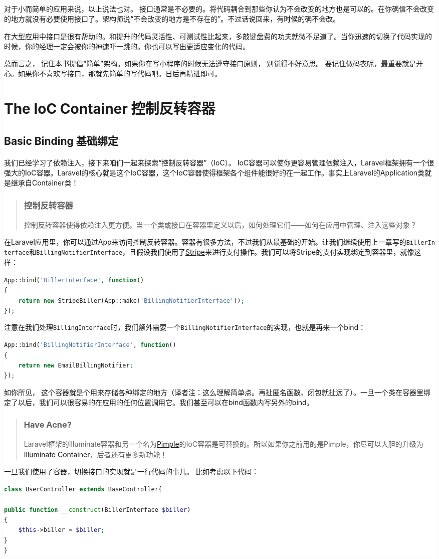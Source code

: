 对于小而简单的应用来说，以上说法也对。 接口通常是不必要的。将代码耦合到那些你认为不会改变的地方也是可以的。在你确信不会改变的地方就没有必要使用接口了。架构师说“不会改变的地方是不存在的”。不过话说回来，有时候的确不会改。

在大型应用中接口是很有帮助的。和提升的代码灵活性、可测试性比起来，多敲键盘费的功夫就微不足道了。当你迅速的切换了代码实现的时候，你的经理一定会被你的神速吓一跳的。你也可以写出更适应变化的代码。

总而言之， 记住本书提倡“简单”架构。如果你在写小程序的时候无法遵守接口原则， 别觉得不好意思。 要记住做码农呢，最重要就是开心。如果你不喜欢写接口，那就先简单的写代码吧。日后再精进即可。

# The IoC Container 控制反转容器

## Basic Binding 基础绑定

我们已经学习了依赖注入，接下来咱们一起来探索“控制反转容器”（IoC）。 IoC容器可以使你更容易管理依赖注入，Laravel框架拥有一个很强大的IoC容器。Laravel的核心就是这个IoC容器，这个IoC容器使得框架各个组件能很好的在一起工作。事实上Laravel的Application类就是继承自Container类！

> ### 控制反转容器
>
> 控制反转容器使得依赖注入更方便。当一个类或接口在容器里定义以后，如何处理它们——如何在应用中管理、注入这些对象？

在Laravel应用里，你可以通过App来访问控制反转容器。容器有很多方法，不过我们从最基础的开始。让我们继续使用上一章写的`BillerInterface`和`BillingNotifierInterface`，且假设我们使用了[Stripe](https://github.com/fabpot/pimple)来进行支付操作。我们可以将Stripe的支付实现绑定到容器里，就像这样：

```php
App::bind('BillerInterface', function()
{
	return new StripeBiller(App::make('BillingNotifierInterface'));
});
```

注意在我们处理`BillingInterface`时，我们额外需要一个`BillingNotifierInterface`的实现，也就是再来一个bind：

```php
App::bind('BillingNotifierInterface', function()
{
	return new EmailBillingNotifier;
});
```

如你所见， 这个容器就是个用来存储各种绑定的地方（译者注：这么理解简单点。再扯匿名函数、闭包就扯远了）。一旦一个类在容器里绑定了以后，我们可以很容易的在应用的任何位置调用它。我们甚至可以在bind函数内写另外的bind。

> ### Have Acne?
>
> Laravel框架的Illuminate容器和另一个名为[Pimple](https://github.com/fabpot/pimple)的IoC容器是可替换的。所以如果你之前用的是Pimple，你尽可以大胆的升级为[Illuminate Container](https://github.com/jilluminate/container)，后者还有更多新功能！

一旦我们使用了容器，切换接口的实现就是一行代码的事儿。 比如考虑以下代码：

```php
class UserController extends BaseController{

public function __construct(BillerInterface $biller)
{
	$this->biller = $biller;
}
}
```
